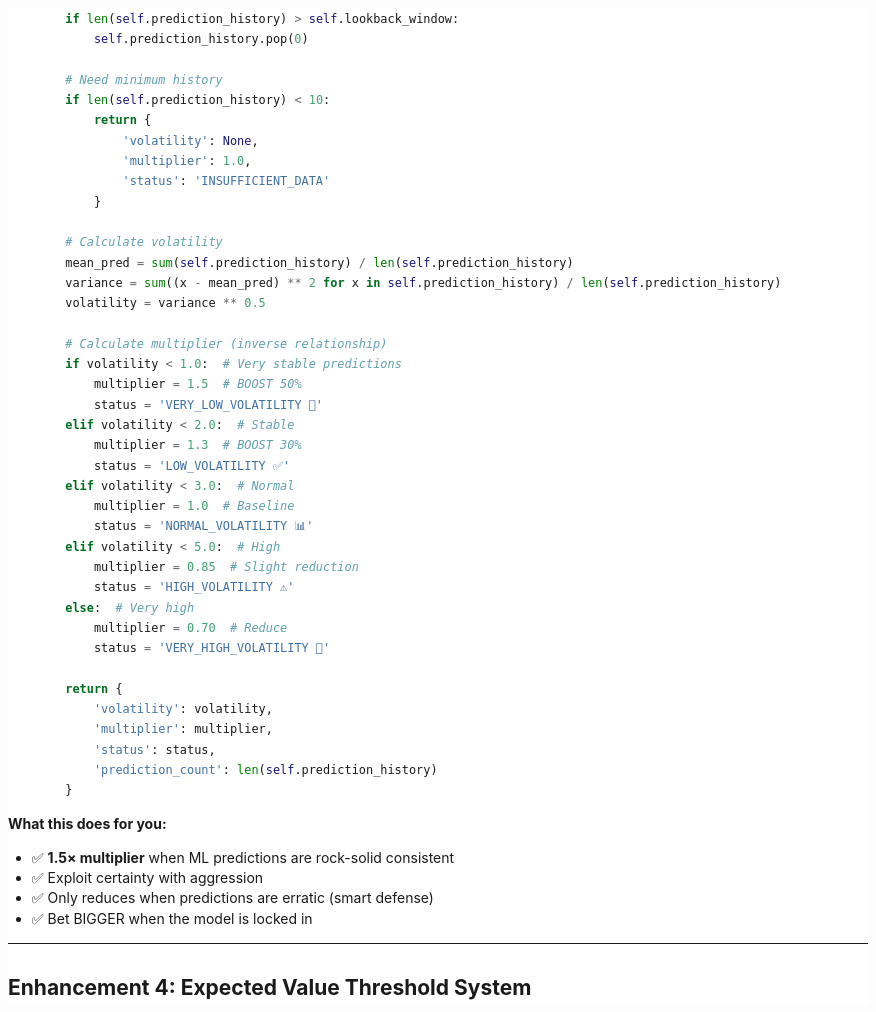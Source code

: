 ```python
        if len(self.prediction_history) > self.lookback_window:
            self.prediction_history.pop(0)
        
        # Need minimum history
        if len(self.prediction_history) < 10:
            return {
                'volatility': None,
                'multiplier': 1.0,
                'status': 'INSUFFICIENT_DATA'
            }
        
        # Calculate volatility
        mean_pred = sum(self.prediction_history) / len(self.prediction_history)
        variance = sum((x - mean_pred) ** 2 for x in self.prediction_history) / len(self.prediction_history)
        volatility = variance ** 0.5
        
        # Calculate multiplier (inverse relationship)
        if volatility < 1.0:  # Very stable predictions
            multiplier = 1.5  # BOOST 50%
            status = 'VERY_LOW_VOLATILITY 🎯'
        elif volatility < 2.0:  # Stable
            multiplier = 1.3  # BOOST 30%
            status = 'LOW_VOLATILITY ✅'
        elif volatility < 3.0:  # Normal
            multiplier = 1.0  # Baseline
            status = 'NORMAL_VOLATILITY 📊'
        elif volatility < 5.0:  # High
            multiplier = 0.85  # Slight reduction
            status = 'HIGH_VOLATILITY ⚠️'
        else:  # Very high
            multiplier = 0.70  # Reduce
            status = 'VERY_HIGH_VOLATILITY 🔴'
        
        return {
            'volatility': volatility,
            'multiplier': multiplier,
            'status': status,
            'prediction_count': len(self.prediction_history)
        }
```

**What this does for you:**
- ✅ **1.5× multiplier** when ML predictions are rock-solid consistent
- ✅ Exploit certainty with aggression
- ✅ Only reduces when predictions are erratic (smart defense)
- ✅ Bet BIGGER when the model is locked in

---

## Enhancement 4: Expected Value Threshold System

